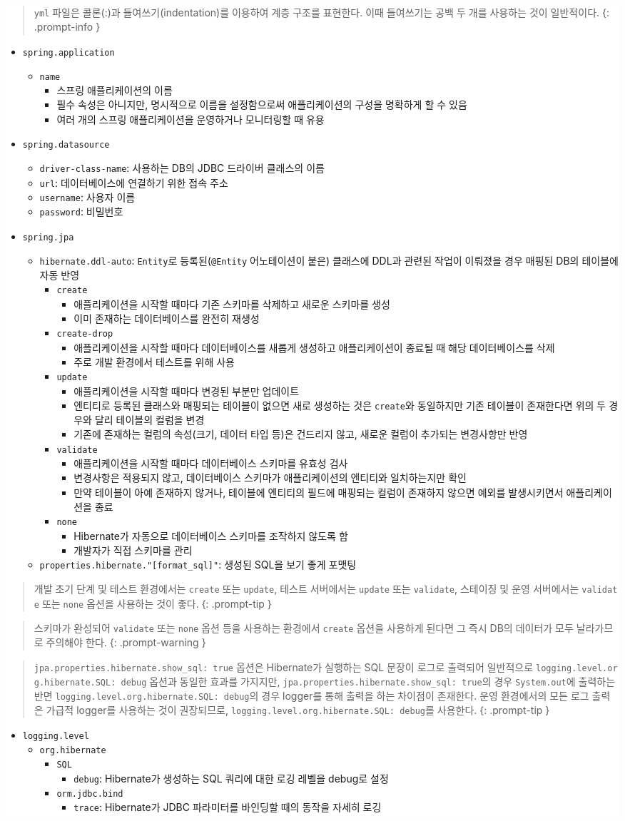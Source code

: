 ```yaml
```

> `yml` 파일은 콜론(:)과 들여쓰기(indentation)를 이용하여 계층 구조를 표현한다. 이때 들여쓰기는 공백 두 개를 사용하는 것이 일반적이다.
{: .prompt-info }

- `spring.application`
	+ `name`
		* 스프링 애플리케이션의 이름
		* 필수 속성은 아니지만, 명시적으로 이름을 설정함으로써 애플리케이션의 구성을 명확하게 할 수 있음
		* 여러 개의 스프링 애플리케이션을 운영하거나 모니터링할 때 유용
- `spring.datasource`
	+ `driver-class-name`:  사용하는 DB의 JDBC 드라이버 클래스의 이름
	+ `url`: 데이터베이스에 연결하기 위한 접속 주소
	+ `username`: 사용자 이름
	+ `password`: 비밀번호

- `spring.jpa`
	+ `hibernate.ddl-auto`: `Entity`로 등록된(`@Entity` 어노테이션이 붙은) 클래스에 DDL과 관련된 작업이 이뤄졌을 경우 매핑된 DB의 테이블에 자동 반영
		* `create`
			* 애플리케이션을 시작할 때마다 기존 스키마를 삭제하고 새로운 스키마를 생성
			* 이미 존재하는 데이터베이스를 완전히 재생성
		* `create-drop`
			* 애플리케이션을 시작할 때마다 데이터베이스를 새롭게 생성하고 애플리케이션이 종료될 때 해당 데이터베이스를 삭제
			* 주로 개발 환경에서 테스트를 위해 사용
		* `update`
			* 애플리케이션을 시작할 때마다 변경된 부분만 업데이트
			* 엔티티로 등록된 클래스와 매핑되는 테이블이 없으면 새로 생성하는 것은 `create`와 동일하지만 기존 테이블이 존재한다면 위의 두 경우와 달리 테이블의 컬럼을 변경
			* 기존에 존재하는 컬럼의 속성(크기, 데이터 타입 등)은 건드리지 않고, 새로운 컬럼이 추가되는 변경사항만 반영
		* `validate`
			* 애플리케이션을 시작할 때마다 데이터베이스 스키마를 유효성 검사
			* 변경사항은 적용되지 않고, 데이터베이스 스키마가 애플리케이션의 엔티티와 일치하는지만 확인
			* 만약 테이블이 아예 존재하지 않거나, 테이블에 엔티티의 필드에 매핑되는 컬럼이 존재하지 않으면 예외를 발생시키면서 애플리케이션을 종료
		* `none`
			* Hibernate가 자동으로 데이터베이스 스키마를 조작하지 않도록 함
			* 개발자가 직접 스키마를 관리
	+ `properties.hibernate."[format_sql]"`: 생성된 SQL을 보기 좋게 포맷팅

> 개발 초기 단계 및 테스트 환경에서는 `create` 또는 `update`, 테스트 서버에서는 `update` 또는 `validate`, 스테이징 및 운영 서버에서는 `validate` 또는 `none` 옵션을 사용하는 것이 좋다.
{: .prompt-tip }

> 스키마가 완성되어 `validate` 또는 `none` 옵션 등을 사용하는 환경에서 `create` 옵션을 사용하게 된다면 그 즉시 DB의 데이터가 모두 날라가므로 주의해야 한다.
{: .prompt-warning }

> `jpa.properties.hibernate.show_sql: true` 옵션은 Hibernate가 실행하는 SQL 문장이 로그로 출력되어 일반적으로 `logging.level.org.hibernate.SQL: debug` 옵션과 동일한 효과를 가지지만, `jpa.properties.hibernate.show_sql: true`의 경우 `System.out`에 출력하는 반면 `logging.level.org.hibernate.SQL: debug`의 경우 logger를 통해 출력을 하는 차이점이 존재한다. 운영 환경에서의 모든 로그 출력은 가급적 logger를 사용하는 것이 권장되므로, `logging.level.org.hibernate.SQL: debug`를 사용한다.
{: .prompt-tip }

- `logging.level`
	+ `org.hibernate`
		* `SQL`
			* `debug`: Hibernate가 생성하는 SQL 쿼리에 대한 로깅 레벨을 debug로 설정
		* `orm.jdbc.bind`
			* `trace`: Hibernate가 JDBC 파라미터를 바인딩할 때의 동작을 자세히 로깅
